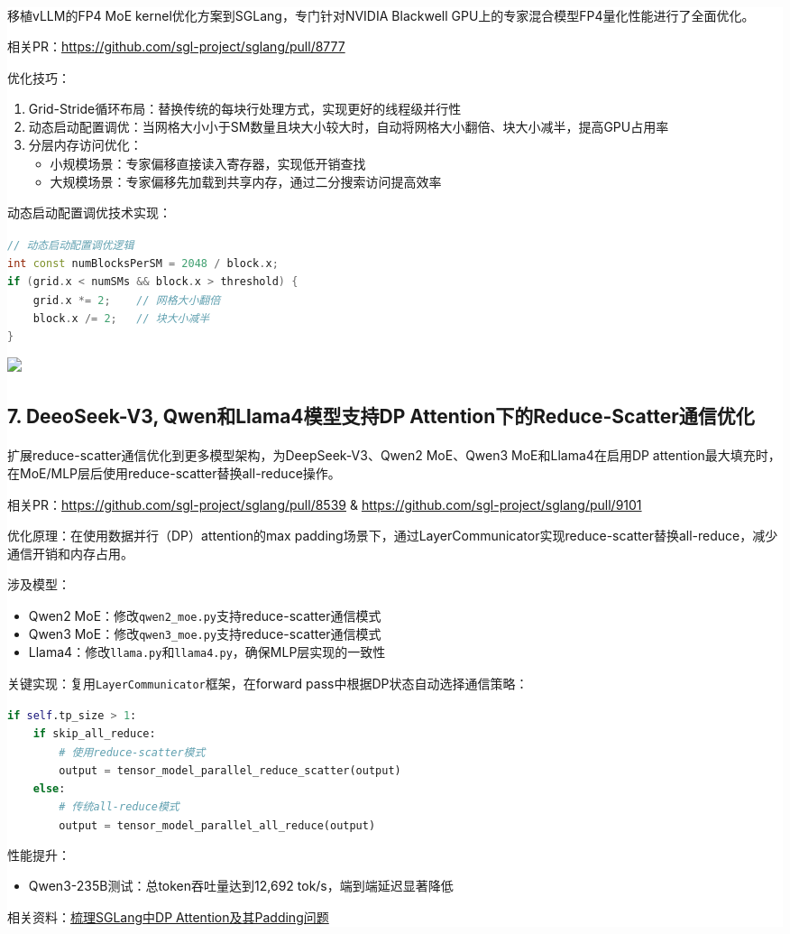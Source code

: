 移植vLLM的FP4 MoE kernel优化方案到SGLang，专门针对NVIDIA Blackwell GPU上的专家混合模型FP4量化性能进行了全面优化。

相关PR：https://github.com/sgl-project/sglang/pull/8777

优化技巧：

1. Grid-Stride循环布局：替换传统的每块行处理方式，实现更好的线程级并行性
2. 动态启动配置调优：当网格大小小于SM数量且块大小较大时，自动将网格大小翻倍、块大小减半，提高GPU占用率
3. 分层内存访问优化：
   - 小规模场景：专家偏移直接读入寄存器，实现低开销查找
   - 大规模场景：专家偏移先加载到共享内存，通过二分搜索访问提高效率

动态启动配置调优技术实现：
```c++
// 动态启动配置调优逻辑
int const numBlocksPerSM = 2048 / block.x;
if (grid.x < numSMs && block.x > threshold) {
    grid.x *= 2;    // 网格大小翻倍
    block.x /= 2;   // 块大小减半
}
```

![](https://files.mdnice.com/user/59/10ead02e-8d4d-416f-b999-d8fc496cefec.png)

## 7. DeeoSeek-V3, Qwen和Llama4模型支持DP Attention下的Reduce-Scatter通信优化

扩展reduce-scatter通信优化到更多模型架构，为DeepSeek-V3、Qwen2 MoE、Qwen3 MoE和Llama4在启用DP attention最大填充时，在MoE/MLP层后使用reduce-scatter替换all-reduce操作。

相关PR：https://github.com/sgl-project/sglang/pull/8539 & https://github.com/sgl-project/sglang/pull/9101

优化原理：在使用数据并行（DP）attention的max padding场景下，通过LayerCommunicator实现reduce-scatter替换all-reduce，减少通信开销和内存占用。

涉及模型：
- Qwen2 MoE：修改`qwen2_moe.py`支持reduce-scatter通信模式
- Qwen3 MoE：修改`qwen3_moe.py`支持reduce-scatter通信模式  
- Llama4：修改`llama.py`和`llama4.py`，确保MLP层实现的一致性

关键实现：复用`LayerCommunicator`框架，在forward pass中根据DP状态自动选择通信策略：
```python
if self.tp_size > 1:
    if skip_all_reduce:
        # 使用reduce-scatter模式
        output = tensor_model_parallel_reduce_scatter(output)
    else:
        # 传统all-reduce模式
        output = tensor_model_parallel_all_reduce(output)
```

性能提升：
- Qwen3-235B测试：总token吞吐量达到12,692 tok/s，端到端延迟显著降低

相关资料：[梳理SGLang中DP Attention及其Padding问题](https://mp.weixin.qq.com/s/W0e6W4-v8PmzP10qXY71rQ)
